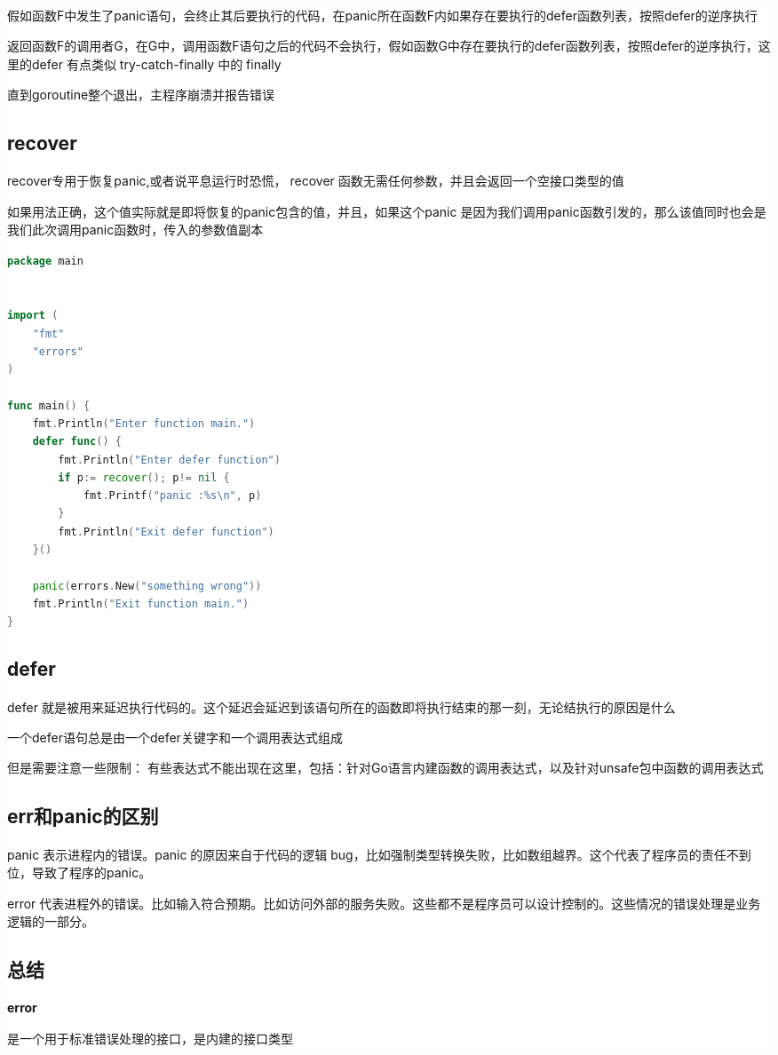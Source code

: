 假如函数F中发生了panic语句，会终止其后要执行的代码，在panic所在函数F内如果存在要执行的defer函数列表，按照defer的逆序执行

返回函数F的调用者G，在G中，调用函数F语句之后的代码不会执行，假如函数G中存在要执行的defer函数列表，按照defer的逆序执行，这里的defer 有点类似 try-catch-finally 中的 finally

直到goroutine整个退出，主程序崩溃并报告错误

## recover
recover专用于恢复panic,或者说平息运行时恐慌， recover 函数无需任何参数，并且会返回一个空接口类型的值

如果用法正确，这个值实际就是即将恢复的panic包含的值，并且，如果这个panic 是因为我们调用panic函数引发的，那么该值同时也会是我们此次调用panic函数时，传入的参数值副本
```go
package main


import (
    "fmt"
    "errors"
)

func main() {
    fmt.Println("Enter function main.")
    defer func() {
        fmt.Println("Enter defer function")
        if p:= recover(); p!= nil {
            fmt.Printf("panic :%s\n", p)
        }
        fmt.Println("Exit defer function")
    }()

    panic(errors.New("something wrong"))
    fmt.Println("Exit function main.")
}
```

## defer
defer 就是被用来延迟执行代码的。这个延迟会延迟到该语句所在的函数即将执行结束的那一刻，无论结执行的原因是什么

一个defer语句总是由一个defer关键字和一个调用表达式组成

但是需要注意一些限制： 有些表达式不能出现在这里，包括：针对Go语言内建函数的调用表达式，以及针对unsafe包中函数的调用表达式


## err和panic的区别
panic 表示进程内的错误。panic 的原因来自于代码的逻辑 bug，比如强制类型转换失败，比如数组越界。这个代表了程序员的责任不到位，导致了程序的panic。

error 代表进程外的错误。比如输入符合预期。比如访问外部的服务失败。这些都不是程序员可以设计控制的。这些情况的错误处理是业务逻辑的一部分。

## 总结
**error**

是一个用于标准错误处理的接口，是内建的接口类型
